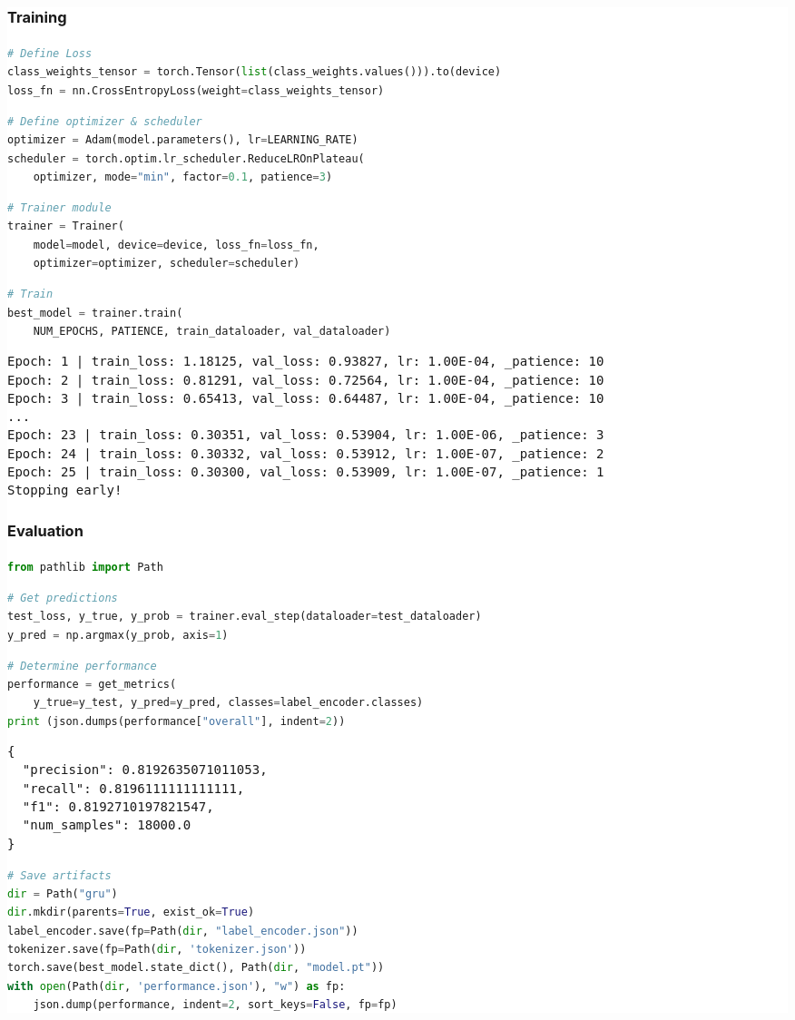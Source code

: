 ### Training
```python linenums="1"
# Define Loss
class_weights_tensor = torch.Tensor(list(class_weights.values())).to(device)
loss_fn = nn.CrossEntropyLoss(weight=class_weights_tensor)
```
```python linenums="1"
# Define optimizer & scheduler
optimizer = Adam(model.parameters(), lr=LEARNING_RATE)
scheduler = torch.optim.lr_scheduler.ReduceLROnPlateau(
    optimizer, mode="min", factor=0.1, patience=3)
```
```python linenums="1"
# Trainer module
trainer = Trainer(
    model=model, device=device, loss_fn=loss_fn,
    optimizer=optimizer, scheduler=scheduler)
```
```python linenums="1"
# Train
best_model = trainer.train(
    NUM_EPOCHS, PATIENCE, train_dataloader, val_dataloader)
```
<pre class="output">
Epoch: 1 | train_loss: 1.18125, val_loss: 0.93827, lr: 1.00E-04, _patience: 10
Epoch: 2 | train_loss: 0.81291, val_loss: 0.72564, lr: 1.00E-04, _patience: 10
Epoch: 3 | train_loss: 0.65413, val_loss: 0.64487, lr: 1.00E-04, _patience: 10
...
Epoch: 23 | train_loss: 0.30351, val_loss: 0.53904, lr: 1.00E-06, _patience: 3
Epoch: 24 | train_loss: 0.30332, val_loss: 0.53912, lr: 1.00E-07, _patience: 2
Epoch: 25 | train_loss: 0.30300, val_loss: 0.53909, lr: 1.00E-07, _patience: 1
Stopping early!
</pre>

### Evaluation
```python linenums="1"
from pathlib import Path
```
```python linenums="1"
# Get predictions
test_loss, y_true, y_prob = trainer.eval_step(dataloader=test_dataloader)
y_pred = np.argmax(y_prob, axis=1)
```
```python linenums="1"
# Determine performance
performance = get_metrics(
    y_true=y_test, y_pred=y_pred, classes=label_encoder.classes)
print (json.dumps(performance["overall"], indent=2))
```
<pre class="output">
{
  "precision": 0.8192635071011053,
  "recall": 0.8196111111111111,
  "f1": 0.8192710197821547,
  "num_samples": 18000.0
}
</pre>
```python linenums="1"
# Save artifacts
dir = Path("gru")
dir.mkdir(parents=True, exist_ok=True)
label_encoder.save(fp=Path(dir, "label_encoder.json"))
tokenizer.save(fp=Path(dir, 'tokenizer.json'))
torch.save(best_model.state_dict(), Path(dir, "model.pt"))
with open(Path(dir, 'performance.json'), "w") as fp:
    json.dump(performance, indent=2, sort_keys=False, fp=fp)
```